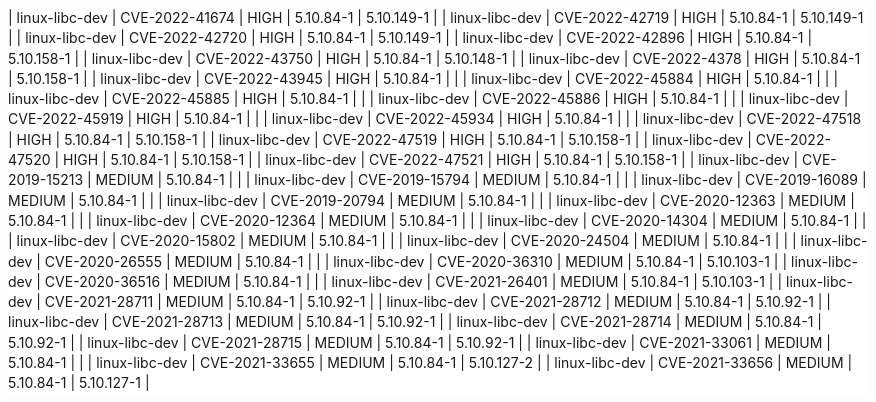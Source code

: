 | linux-libc-dev         |    CVE-2022-41674   |   HIGH  |  5.10.84-1 | 5.10.149-1 |
| linux-libc-dev         |    CVE-2022-42719   |   HIGH  |  5.10.84-1 | 5.10.149-1 |
| linux-libc-dev         |    CVE-2022-42720   |   HIGH  |  5.10.84-1 | 5.10.149-1 |
| linux-libc-dev         |    CVE-2022-42896   |   HIGH  |  5.10.84-1 | 5.10.158-1 |
| linux-libc-dev         |    CVE-2022-43750   |   HIGH  |  5.10.84-1 | 5.10.148-1 |
| linux-libc-dev         |    CVE-2022-4378   |   HIGH  |  5.10.84-1 | 5.10.158-1 |
| linux-libc-dev         |    CVE-2022-43945   |   HIGH  |  5.10.84-1 |  |
| linux-libc-dev         |    CVE-2022-45884   |   HIGH  |  5.10.84-1 |  |
| linux-libc-dev         |    CVE-2022-45885   |   HIGH  |  5.10.84-1 |  |
| linux-libc-dev         |    CVE-2022-45886   |   HIGH  |  5.10.84-1 |  |
| linux-libc-dev         |    CVE-2022-45919   |   HIGH  |  5.10.84-1 |  |
| linux-libc-dev         |    CVE-2022-45934   |   HIGH  |  5.10.84-1 |  |
| linux-libc-dev         |    CVE-2022-47518   |   HIGH  |  5.10.84-1 | 5.10.158-1 |
| linux-libc-dev         |    CVE-2022-47519   |   HIGH  |  5.10.84-1 | 5.10.158-1 |
| linux-libc-dev         |    CVE-2022-47520   |   HIGH  |  5.10.84-1 | 5.10.158-1 |
| linux-libc-dev         |    CVE-2022-47521   |   HIGH  |  5.10.84-1 | 5.10.158-1 |
| linux-libc-dev         |    CVE-2019-15213   |   MEDIUM  |  5.10.84-1 |  |
| linux-libc-dev         |    CVE-2019-15794   |   MEDIUM  |  5.10.84-1 |  |
| linux-libc-dev         |    CVE-2019-16089   |   MEDIUM  |  5.10.84-1 |  |
| linux-libc-dev         |    CVE-2019-20794   |   MEDIUM  |  5.10.84-1 |  |
| linux-libc-dev         |    CVE-2020-12363   |   MEDIUM  |  5.10.84-1 |  |
| linux-libc-dev         |    CVE-2020-12364   |   MEDIUM  |  5.10.84-1 |  |
| linux-libc-dev         |    CVE-2020-14304   |   MEDIUM  |  5.10.84-1 |  |
| linux-libc-dev         |    CVE-2020-15802   |   MEDIUM  |  5.10.84-1 |  |
| linux-libc-dev         |    CVE-2020-24504   |   MEDIUM  |  5.10.84-1 |  |
| linux-libc-dev         |    CVE-2020-26555   |   MEDIUM  |  5.10.84-1 |  |
| linux-libc-dev         |    CVE-2020-36310   |   MEDIUM  |  5.10.84-1 | 5.10.103-1 |
| linux-libc-dev         |    CVE-2020-36516   |   MEDIUM  |  5.10.84-1 |  |
| linux-libc-dev         |    CVE-2021-26401   |   MEDIUM  |  5.10.84-1 | 5.10.103-1 |
| linux-libc-dev         |    CVE-2021-28711   |   MEDIUM  |  5.10.84-1 | 5.10.92-1 |
| linux-libc-dev         |    CVE-2021-28712   |   MEDIUM  |  5.10.84-1 | 5.10.92-1 |
| linux-libc-dev         |    CVE-2021-28713   |   MEDIUM  |  5.10.84-1 | 5.10.92-1 |
| linux-libc-dev         |    CVE-2021-28714   |   MEDIUM  |  5.10.84-1 | 5.10.92-1 |
| linux-libc-dev         |    CVE-2021-28715   |   MEDIUM  |  5.10.84-1 | 5.10.92-1 |
| linux-libc-dev         |    CVE-2021-33061   |   MEDIUM  |  5.10.84-1 |  |
| linux-libc-dev         |    CVE-2021-33655   |   MEDIUM  |  5.10.84-1 | 5.10.127-2 |
| linux-libc-dev         |    CVE-2021-33656   |   MEDIUM  |  5.10.84-1 | 5.10.127-1 |